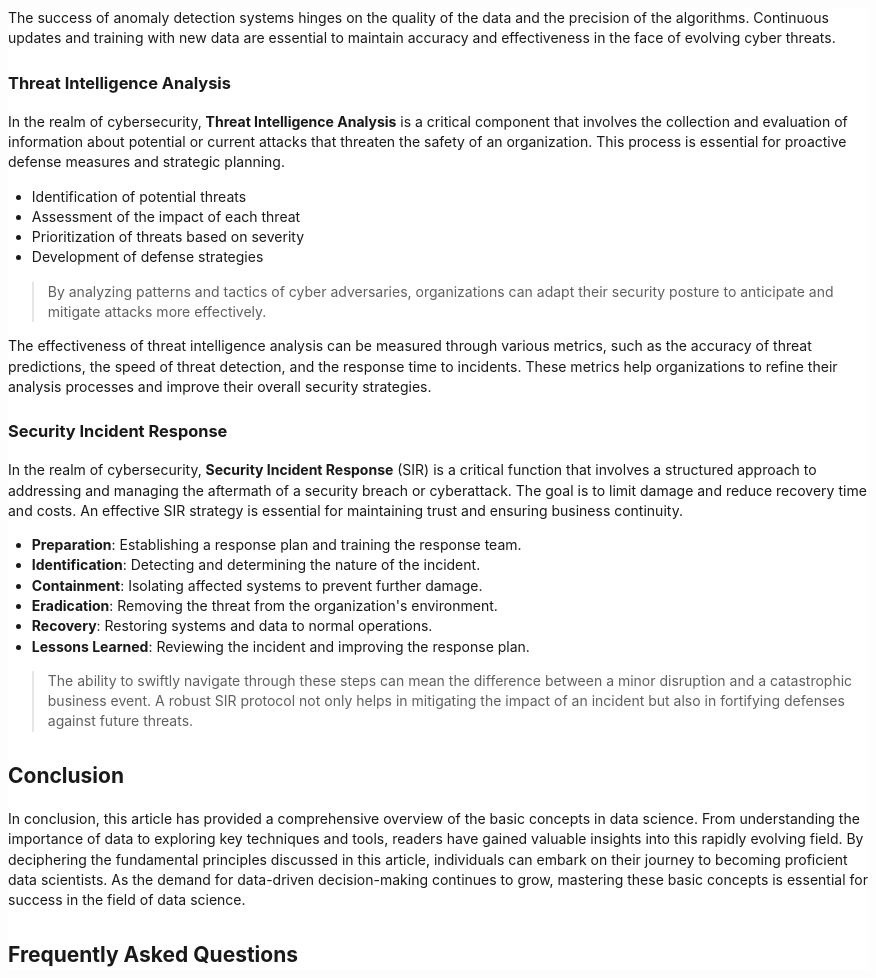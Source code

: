 The success of anomaly detection systems hinges on the quality of the data and the precision of the algorithms. Continuous updates and training with new data are essential to maintain accuracy and effectiveness in the face of evolving cyber threats.

### Threat Intelligence Analysis

In the realm of cybersecurity, **Threat Intelligence Analysis** is a critical component that involves the collection and evaluation of information about potential or current attacks that threaten the safety of an organization. This process is essential for proactive defense measures and strategic planning.

- Identification of potential threats
- Assessment of the impact of each threat
- Prioritization of threats based on severity
- Development of defense strategies

> By analyzing patterns and tactics of cyber adversaries, organizations can adapt their security posture to anticipate and mitigate attacks more effectively.

The effectiveness of threat intelligence analysis can be measured through various metrics, such as the accuracy of threat predictions, the speed of threat detection, and the response time to incidents. These metrics help organizations to refine their analysis processes and improve their overall security strategies.

### Security Incident Response

In the realm of cybersecurity, **Security Incident Response** (SIR) is a critical function that involves a structured approach to addressing and managing the aftermath of a security breach or cyberattack. The goal is to limit damage and reduce recovery time and costs. An effective SIR strategy is essential for maintaining trust and ensuring business continuity.

- **Preparation**: Establishing a response plan and training the response team.
- **Identification**: Detecting and determining the nature of the incident.
- **Containment**: Isolating affected systems to prevent further damage.
- **Eradication**: Removing the threat from the organization's environment.
- **Recovery**: Restoring systems and data to normal operations.
- **Lessons Learned**: Reviewing the incident and improving the response plan.

> The ability to swiftly navigate through these steps can mean the difference between a minor disruption and a catastrophic business event. A robust SIR protocol not only helps in mitigating the impact of an incident but also in fortifying defenses against future threats.

## Conclusion

In conclusion, this article has provided a comprehensive overview of the basic concepts in data science. From understanding the importance of data to exploring key techniques and tools, readers have gained valuable insights into this rapidly evolving field. By deciphering the fundamental principles discussed in this article, individuals can embark on their journey to becoming proficient data scientists. As the demand for data-driven decision-making continues to grow, mastering these basic concepts is essential for success in the field of data science.

## Frequently Asked Questions
